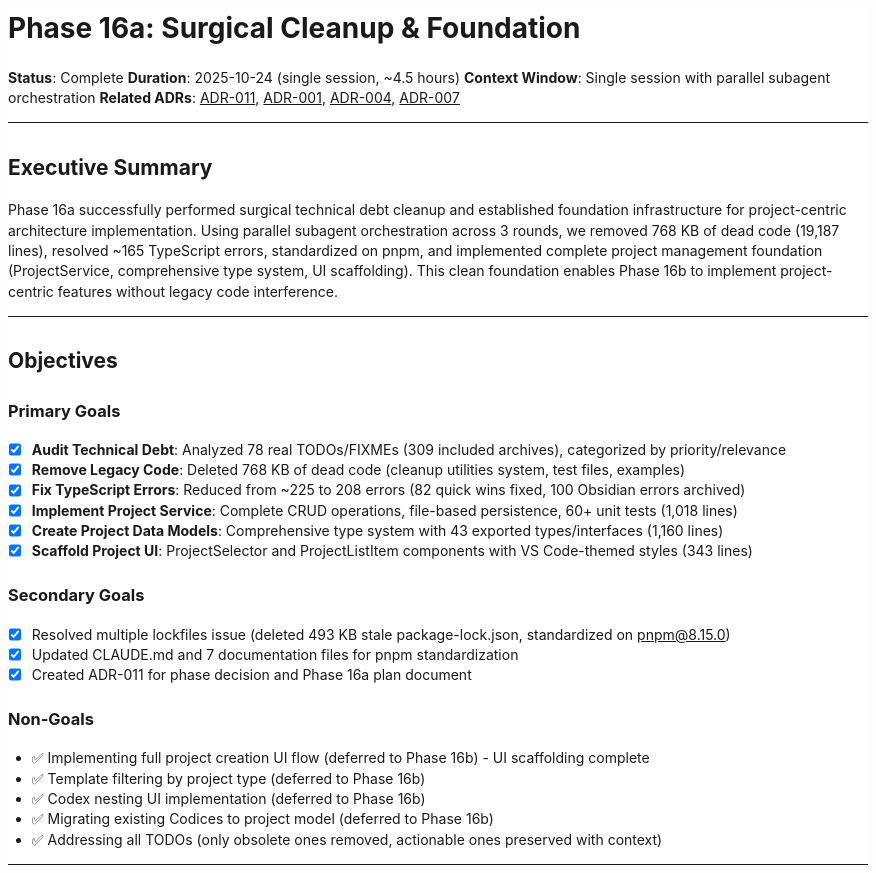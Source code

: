 # Phase 16a: Surgical Cleanup & Foundation

**Status**: Complete
**Duration**: 2025-10-24 (single session, ~4.5 hours)
**Context Window**: Single session with parallel subagent orchestration
**Related ADRs**: [ADR-011](../decisions/ADR-011-surgical-cleanup-before-architecture.md), [ADR-001](../decisions/ADR-001-projects-fundamental.md), [ADR-004](../decisions/ADR-004-dynamic-templates.md), [ADR-007](../decisions/ADR-007-codex-folders.md)

---

## Executive Summary

Phase 16a successfully performed surgical technical debt cleanup and established foundation infrastructure for project-centric architecture implementation. Using parallel subagent orchestration across 3 rounds, we removed 768 KB of dead code (19,187 lines), resolved ~165 TypeScript errors, standardized on pnpm, and implemented complete project management foundation (ProjectService, comprehensive type system, UI scaffolding). This clean foundation enables Phase 16b to implement project-centric features without legacy code interference.

---

## Objectives

### Primary Goals
- [x] **Audit Technical Debt**: Analyzed 78 real TODOs/FIXMEs (309 included archives), categorized by priority/relevance
- [x] **Remove Legacy Code**: Deleted 768 KB of dead code (cleanup utilities system, test files, examples)
- [x] **Fix TypeScript Errors**: Reduced from ~225 to 208 errors (82 quick wins fixed, 100 Obsidian errors archived)
- [x] **Implement Project Service**: Complete CRUD operations, file-based persistence, 60+ unit tests (1,018 lines)
- [x] **Create Project Data Models**: Comprehensive type system with 43 exported types/interfaces (1,160 lines)
- [x] **Scaffold Project UI**: ProjectSelector and ProjectListItem components with VS Code-themed styles (343 lines)

### Secondary Goals
- [x] Resolved multiple lockfiles issue (deleted 493 KB stale package-lock.json, standardized on pnpm@8.15.0)
- [x] Updated CLAUDE.md and 7 documentation files for pnpm standardization
- [x] Created ADR-011 for phase decision and Phase 16a plan document

### Non-Goals
- ✅ Implementing full project creation UI flow (deferred to Phase 16b) - UI scaffolding complete
- ✅ Template filtering by project type (deferred to Phase 16b)
- ✅ Codex nesting UI implementation (deferred to Phase 16b)
- ✅ Migrating existing Codices to project model (deferred to Phase 16b)
- ✅ Addressing all TODOs (only obsolete ones removed, actionable ones preserved with context)

---
